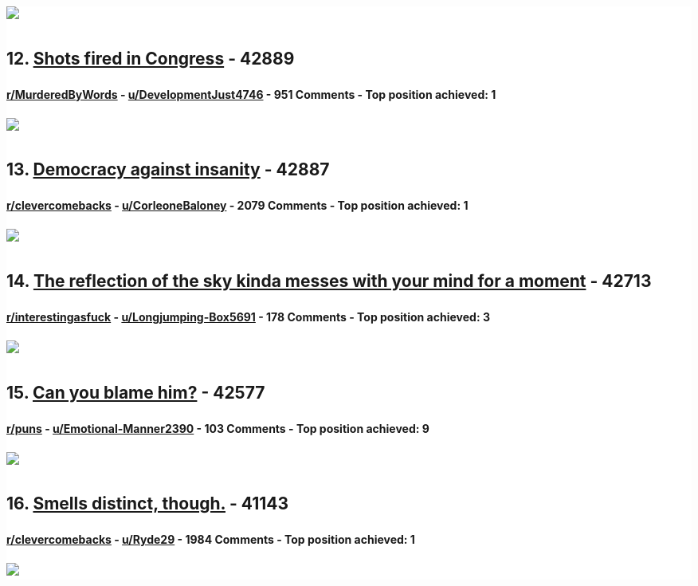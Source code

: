 <a href="https://i.redd.it/3e8ayv2ltmie1.jpeg"><img src="https://a.thumbs.redditmedia.com/VbKddD1c-W0hld8WeMjjb5gnrrgXSqUqLX01O_7nDa4.jpg"></img></a>

## 12. [Shots fired in Congress](http://reddit.com/r/MurderedByWords/comments/1inv78c/shots_fired_in_congress/) - 42889
#### [r/MurderedByWords](http://reddit.com/r/MurderedByWords) - [u/DevelopmentJust4746](http://reddit.com/u/DevelopmentJust4746) - 951 Comments - Top position achieved: 1

<a href="https://i.redd.it/bieayak5lqie1.jpeg"><img src="https://b.thumbs.redditmedia.com/7gVbPzIfd-0vIU42w_T4r_40KI9UzjYoKgPxcZHLCew.jpg"></img></a>

## 13. [Democracy against insanity](http://reddit.com/r/clevercomebacks/comments/1inrln7/democracy_against_insanity/) - 42887
#### [r/clevercomebacks](http://reddit.com/r/clevercomebacks) - [u/CorleoneBaloney](http://reddit.com/u/CorleoneBaloney) - 2079 Comments - Top position achieved: 1

<a href="https://i.redd.it/gidavzcvtpie1.jpeg"><img src="https://a.thumbs.redditmedia.com/nkXouXiP-sfv84sqtVpU6WnmNHzkBDCCEqiQenYPJ94.jpg"></img></a>

## 14. [The reflection of the sky kinda messes with your mind for a moment](http://reddit.com/r/interestingasfuck/comments/1inijwk/the_reflection_of_the_sky_kinda_messes_with_your/) - 42713
#### [r/interestingasfuck](http://reddit.com/r/interestingasfuck) - [u/Longjumping-Box5691](http://reddit.com/u/Longjumping-Box5691) - 178 Comments - Top position achieved: 3

<a href="https://v.redd.it/nlod0yx7wmie1"><img src="https://external-preview.redd.it/Yjh6YmJhdTd3bWllMSJEBAsCFHWCBRgT1G7AN1_dwZ7L7HmkU9wu6H564hZw.png?width=140&amp;height=140&amp;crop=140:140,smart&amp;format=jpg&amp;v=enabled&amp;lthumb=true&amp;s=52ff342055501c6978460bc2eb2a2a93f44cfee5"></img></a>

## 15. [Can you blame him?](http://reddit.com/r/puns/comments/1innynr/can_you_blame_him/) - 42577
#### [r/puns](http://reddit.com/r/puns) - [u/Emotional-Manner2390](http://reddit.com/u/Emotional-Manner2390) - 103 Comments - Top position achieved: 9

<a href="https://i.redd.it/235y59pbqoie1.jpeg"><img src="https://b.thumbs.redditmedia.com/l1otk3dL_oXx912Msn2n_hY0tuW5RLwO2TumkWPtJoQ.jpg"></img></a>

## 16. [Smells distinct, though.](http://reddit.com/r/clevercomebacks/comments/1inz9mk/smells_distinct_though/) - 41143
#### [r/clevercomebacks](http://reddit.com/r/clevercomebacks) - [u/Ryde29](http://reddit.com/u/Ryde29) - 1984 Comments - Top position achieved: 1

<a href="https://i.redd.it/36xr3jx3erie1.jpeg"><img src="https://b.thumbs.redditmedia.com/r1egrORsIs8te6tcMB4DtqBGdXNY1MZibgdrHhp_GHE.jpg"></img></a>
